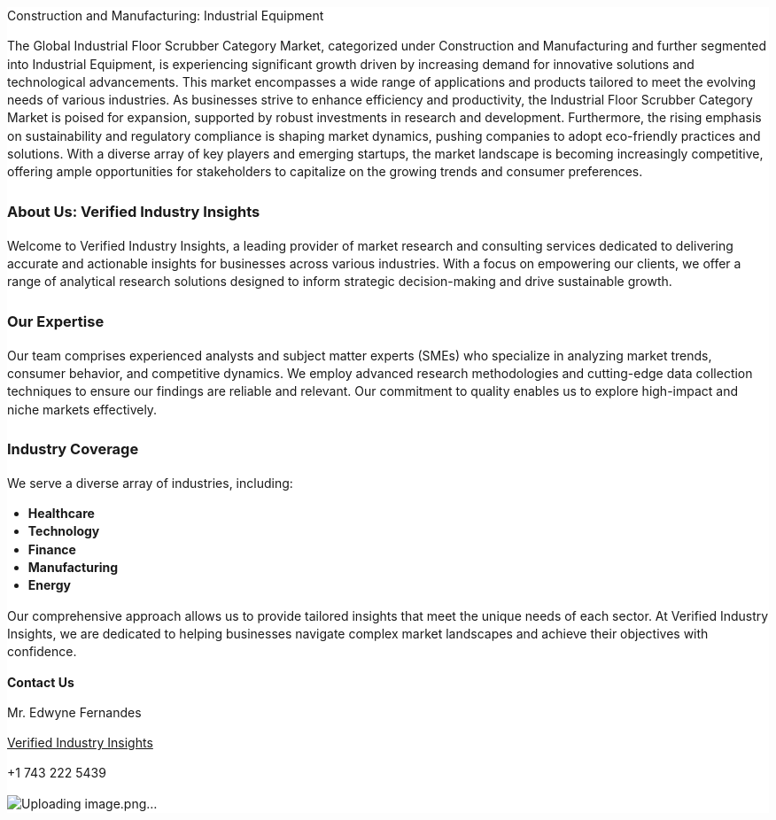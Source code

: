 Construction and Manufacturing: Industrial Equipment </h3><p>The Global Industrial Floor Scrubber Category Market, categorized under Construction and Manufacturing and further segmented into Industrial Equipment, is experiencing significant growth driven by increasing demand for innovative solutions and technological advancements. This market encompasses a wide range of applications and products tailored to meet the evolving needs of various industries. As businesses strive to enhance efficiency and productivity, the Industrial Floor Scrubber Category Market is poised for expansion, supported by robust investments in research and development. Furthermore, the rising emphasis on sustainability and regulatory compliance is shaping market dynamics, pushing companies to adopt eco-friendly practices and solutions. With a diverse array of key players and emerging startups, the market landscape is becoming increasingly competitive, offering ample opportunities for stakeholders to capitalize on the growing trends and consumer preferences.</p><h3>About Us: Verified Industry Insights</h3><p>Welcome to Verified Industry Insights, a leading provider of market research and consulting services dedicated to delivering accurate and actionable insights for businesses across various industries. With a focus on empowering our clients, we offer a range of analytical research solutions designed to inform strategic decision-making and drive sustainable growth.</p><h3>Our Expertise</h3><p>Our team comprises experienced analysts and subject matter experts (SMEs) who specialize in analyzing market trends, consumer behavior, and competitive dynamics. We employ advanced research methodologies and cutting-edge data collection techniques to ensure our findings are reliable and relevant. Our commitment to quality enables us to explore high-impact and niche markets effectively.</p><h3>Industry Coverage</h3><p>We serve a diverse array of industries, including:</p><ul><li><strong>Healthcare</strong></li><li><strong>Technology</strong></li><li><strong>Finance</strong></li><li><strong>Manufacturing</strong></li><li><strong>Energy</strong></li></ul><p>Our comprehensive approach allows us to provide tailored insights that meet the unique needs of each sector. At Verified Industry Insights, we are dedicated to helping businesses navigate complex market landscapes and achieve their objectives with confidence.</p><p><strong>Contact Us</strong></p><p>Mr. Edwyne Fernandes</p><p><a href="https://www.verifiedindustryinsights.com/">Verified Industry Insights</a></p><p>+1 743 222 5439</p>
![Uploading image.png…]()
